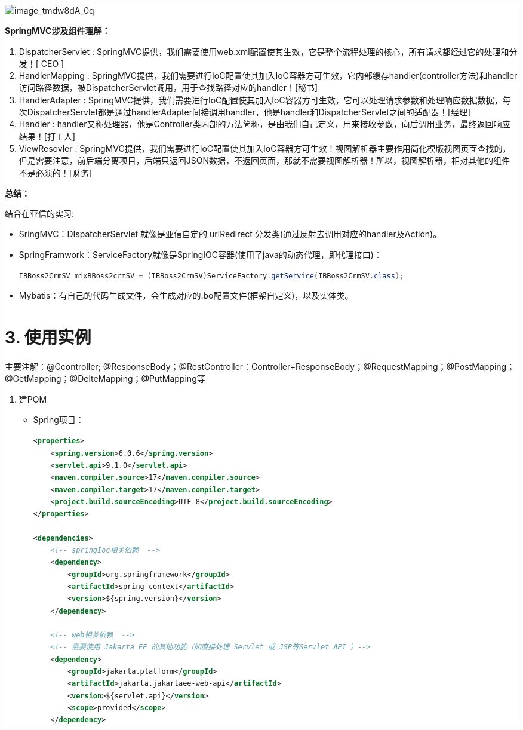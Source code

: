 ![image_tmdw8dA_0q](E:\学习学习\Java学习资料\SSM\四、SpringMVC实战：构建高效表述层框架\image\image_tmdw8dA_0q.png)

**SpringMVC涉及组件理解：**

1.  DispatcherServlet :  SpringMVC提供，我们需要使用web.xml配置使其生效，它是整个流程处理的核心，所有请求都经过它的处理和分发！\[ CEO ]
2.  HandlerMapping :  SpringMVC提供，我们需要进行IoC配置使其加入IoC容器方可生效，它内部缓存handler(controller方法)和handler访问路径数据，被DispatcherServlet调用，用于查找路径对应的handler！\[秘书]
3.  HandlerAdapter : SpringMVC提供，我们需要进行IoC配置使其加入IoC容器方可生效，它可以处理请求参数和处理响应数据数据，每次DispatcherServlet都是通过handlerAdapter间接调用handler，他是handler和DispatcherServlet之间的适配器！\[经理]
4.  Handler : handler又称处理器，他是Controller类内部的方法简称，是由我们自己定义，用来接收参数，向后调用业务，最终返回响应结果！\[打工人]
5.  ViewResovler : SpringMVC提供，我们需要进行IoC配置使其加入IoC容器方可生效！视图解析器主要作用简化模版视图页面查找的，但是需要注意，前后端分离项目，后端只返回JSON数据，不返回页面，那就不需要视图解析器！所以，视图解析器，相对其他的组件不是必须的！\[财务]

**总结：**

结合在亚信的实习:

- SringMVC：DIspatcherServlet 就像是亚信自定的 urlRedirect 分发类(通过反射去调用对应的handler及Action)。

- SpringFramwork：ServiceFactory就像是SpringIOC容器(使用了java的动态代理，即代理接口)：
  ``` java
  IBBoss2CrmSV mixBBoss2crmSV = (IBBoss2CrmSV)ServiceFactory.getService(IBBoss2CrmSV.class);
  ```

- Mybatis：有自己的代码生成文件，会生成对应的.bo配置文件(框架自定义)，以及实体类。



# 3. 使用实例

主要注解：@Ccontroller; @ResponseBody；@RestController：Controller+ResponseBody；@RequestMapping；@PostMapping；@GetMapping；@DelteMapping；@PutMapping等

1. 建POM

   - Spring项目：

     ``` xml
     <properties>
         <spring.version>6.0.6</spring.version>
         <servlet.api>9.1.0</servlet.api>
         <maven.compiler.source>17</maven.compiler.source>
         <maven.compiler.target>17</maven.compiler.target>
         <project.build.sourceEncoding>UTF-8</project.build.sourceEncoding>
     </properties>
     
     <dependencies>
         <!-- springIoc相关依赖  -->
         <dependency>
             <groupId>org.springframework</groupId>
             <artifactId>spring-context</artifactId>
             <version>${spring.version}</version>
         </dependency>
     
         <!-- web相关依赖  -->
         <!-- 需要使用 Jakarta EE 的其他功能（如直接处理 Servlet 或 JSP等Servlet API ）-->
         <dependency>
             <groupId>jakarta.platform</groupId>
             <artifactId>jakarta.jakartaee-web-api</artifactId>
             <version>${servlet.api}</version>
             <scope>provided</scope>
         </dependency>
     